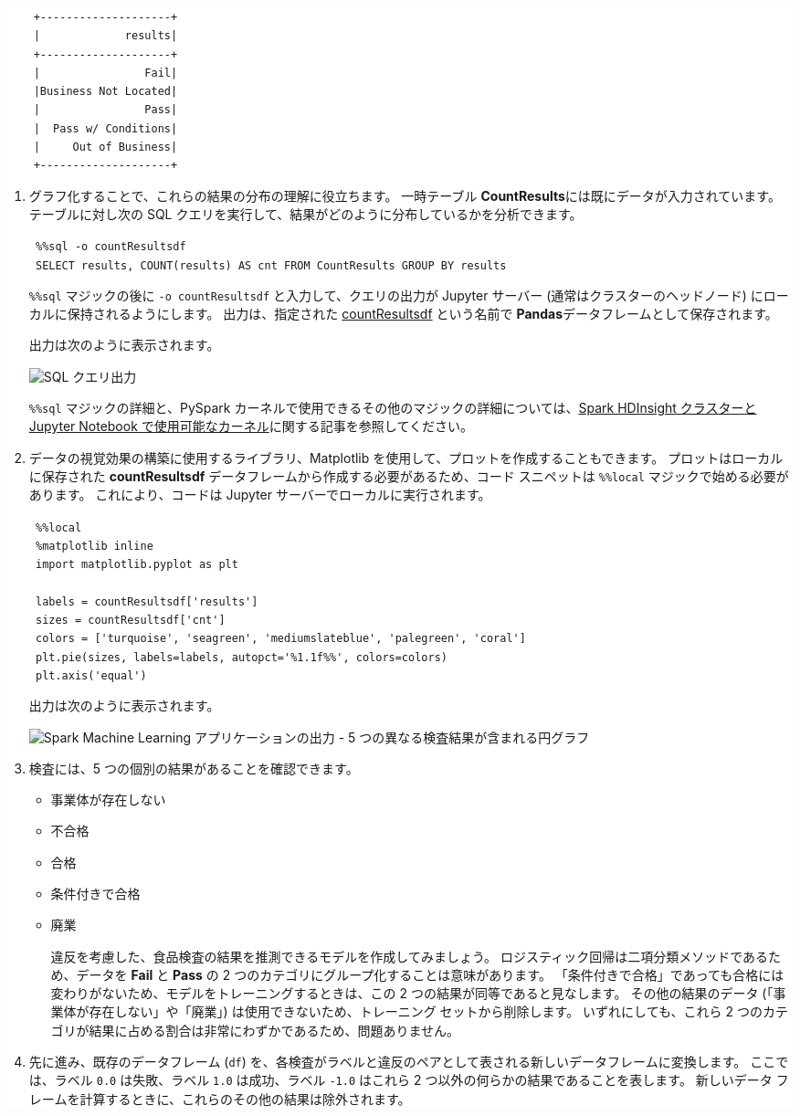         +--------------------+
        |             results|
        +--------------------+
        |                Fail|
        |Business Not Located|
        |                Pass|
        |  Pass w/ Conditions|
        |     Out of Business|
        +--------------------+
1. グラフ化することで、これらの結果の分布の理解に役立ちます。 一時テーブル **CountResults**には既にデータが入力されています。 テーブルに対し次の SQL クエリを実行して、結果がどのように分布しているかを分析できます。

        %%sql -o countResultsdf
        SELECT results, COUNT(results) AS cnt FROM CountResults GROUP BY results

    `%%sql` マジックの後に `-o countResultsdf` と入力して、クエリの出力が Jupyter サーバー (通常はクラスターのヘッドノード) にローカルに保持されるようにします。 出力は、指定された [countResultsdf](http://pandas.pydata.org/) という名前で **Pandas**データフレームとして保存されます。

    出力は次のように表示されます。

    ![SQL クエリ出力](./media/hdinsight-apache-spark-machine-learning-mllib-ipython/spark-machine-learning-query-output.png "SQL クエリ出力")

    `%%sql` マジックの詳細と、PySpark カーネルで使用できるその他のマジックの詳細については、[Spark HDInsight クラスターと Jupyter Notebook で使用可能なカーネル](hdinsight-apache-spark-jupyter-notebook-kernels.md#parameters-supported-with-the-sql-magic)に関する記事を参照してください。
1. データの視覚効果の構築に使用するライブラリ、Matplotlib を使用して、プロットを作成することもできます。 プロットはローカルに保存された **countResultsdf** データフレームから作成する必要があるため、コード スニペットは `%%local` マジックで始める必要があります。 これにより、コードは Jupyter サーバーでローカルに実行されます。

        %%local
        %matplotlib inline
        import matplotlib.pyplot as plt

        labels = countResultsdf['results']
        sizes = countResultsdf['cnt']
        colors = ['turquoise', 'seagreen', 'mediumslateblue', 'palegreen', 'coral']
        plt.pie(sizes, labels=labels, autopct='%1.1f%%', colors=colors)
        plt.axis('equal')

    出力は次のように表示されます。

    ![Spark Machine Learning アプリケーションの出力 - 5 つの異なる検査結果が含まれる円グラフ](./media/hdinsight-apache-spark-machine-learning-mllib-ipython/spark-machine-learning-result-output-1.png "Spark Machine Learning の結果の出力")
1. 検査には、5 つの個別の結果があることを確認できます。

   * 事業体が存在しない
   * 不合格
   * 合格
   * 条件付きで合格
   * 廃業

     違反を考慮した、食品検査の結果を推測できるモデルを作成してみましょう。 ロジスティック回帰は二項分類メソッドであるため、データを **Fail** と **Pass** の 2 つのカテゴリにグループ化することは意味があります。 「条件付きで合格」であっても合格には変わりがないため、モデルをトレーニングするときは、この 2 つの結果が同等であると見なします。 その他の結果のデータ (「事業体が存在しない」や「廃業」) は使用できないため、トレーニング セットから削除します。 いずれにしても、これら 2 つのカテゴリが結果に占める割合は非常にわずかであるため、問題ありません。
1. 先に進み、既存のデータフレーム (`df`) を、各検査がラベルと違反のペアとして表される新しいデータフレームに変換します。 ここでは、ラベル `0.0` は失敗、ラベル `1.0` は成功、ラベル `-1.0` はこれら 2 つ以外の何らかの結果であることを表します。 新しいデータ フレームを計算するときに、これらのその他の結果は除外されます。
